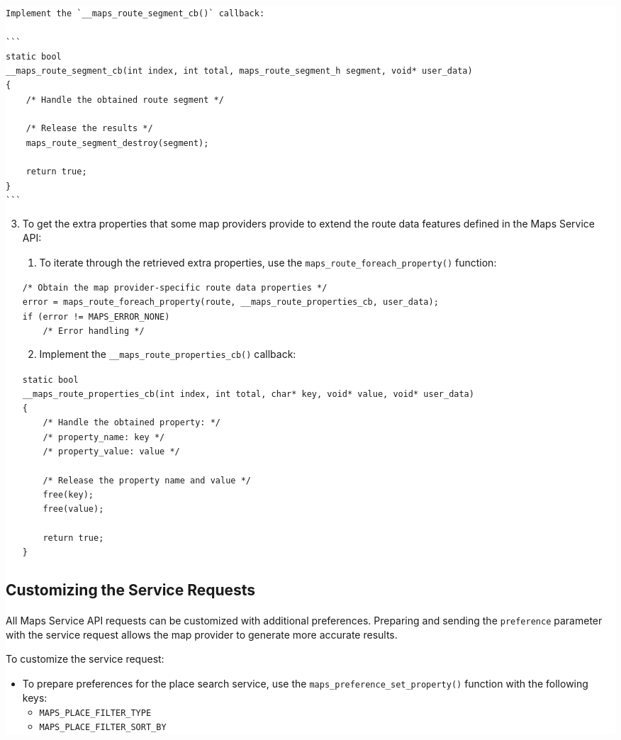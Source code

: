 	Implement the `__maps_route_segment_cb()` callback:

    ```
    static bool
    __maps_route_segment_cb(int index, int total, maps_route_segment_h segment, void* user_data)
    {
        /* Handle the obtained route segment */

        /* Release the results */
        maps_route_segment_destroy(segment);

        return true;
    }
    ```

3. To get the extra properties that some map providers provide to extend the route data features defined in the Maps Service API:

   1. To iterate through the retrieved extra properties, use the `maps_route_foreach_property()` function:

    ```
    /* Obtain the map provider-specific route data properties */
    error = maps_route_foreach_property(route, __maps_route_properties_cb, user_data);
    if (error != MAPS_ERROR_NONE)
        /* Error handling */
    ```

   2. Implement the `__maps_route_properties_cb()` callback:

    ```
    static bool
    __maps_route_properties_cb(int index, int total, char* key, void* value, void* user_data)
    {
        /* Handle the obtained property: */
        /* property_name: key */
        /* property_value: value */

        /* Release the property name and value */
        free(key);
        free(value);

        return true;
    }
    ```

<a name="preference"></a>
## Customizing the Service Requests

All Maps Service API requests can be customized with additional preferences. Preparing and sending the `preference` parameter with the service request allows the map provider to generate more accurate results.

To customize the service request:

- To prepare preferences for the place search service, use the `maps_preference_set_property()` function with the following keys:
	- `MAPS_PLACE_FILTER_TYPE`
	- `MAPS_PLACE_FILTER_SORT_BY`

